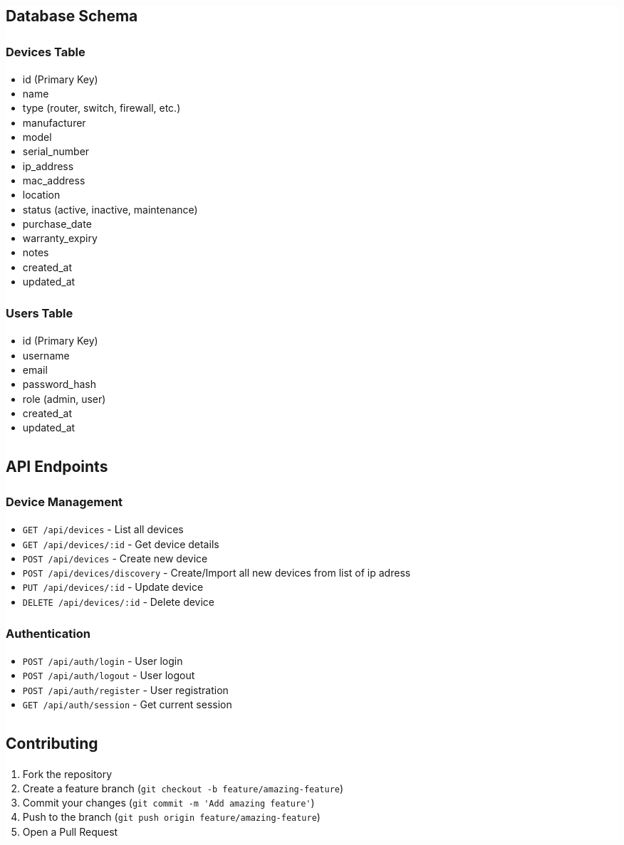 ## Database Schema

### Devices Table
- id (Primary Key)
- name
- type (router, switch, firewall, etc.)
- manufacturer
- model
- serial_number
- ip_address
- mac_address
- location
- status (active, inactive, maintenance)
- purchase_date
- warranty_expiry
- notes
- created_at
- updated_at

### Users Table
- id (Primary Key)
- username
- email
- password_hash
- role (admin, user)
- created_at
- updated_at

## API Endpoints

### Device Management
- `GET /api/devices` - List all devices
- `GET /api/devices/:id` - Get device details
- `POST /api/devices` - Create new device
- `POST /api/devices/discovery` - Create/Import all new devices from list of ip adress
- `PUT /api/devices/:id` - Update device
- `DELETE /api/devices/:id` - Delete device

### Authentication
- `POST /api/auth/login` - User login
- `POST /api/auth/logout` - User logout
- `POST /api/auth/register` - User registration
- `GET /api/auth/session` - Get current session

## Contributing

1. Fork the repository
2. Create a feature branch (`git checkout -b feature/amazing-feature`)
3. Commit your changes (`git commit -m 'Add amazing feature'`)
4. Push to the branch (`git push origin feature/amazing-feature`)
5. Open a Pull Request
